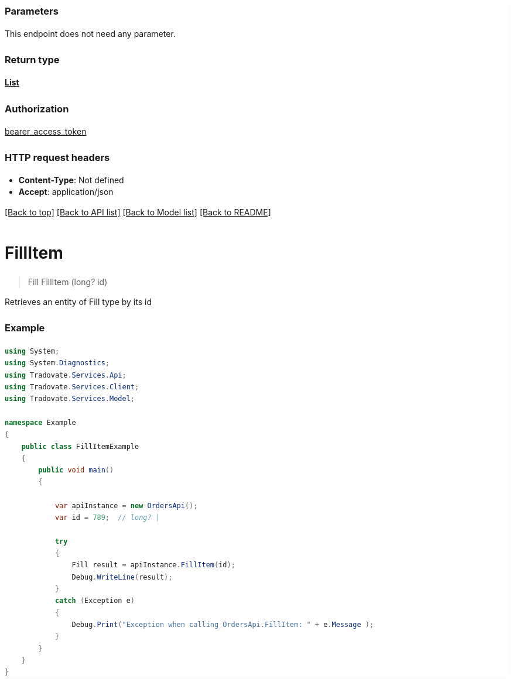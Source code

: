 ### Parameters
This endpoint does not need any parameter.

### Return type

[**List<FillFee>**](FillFee.md)

### Authorization

[bearer_access_token](../README.md#bearer_access_token)

### HTTP request headers

 - **Content-Type**: Not defined
 - **Accept**: application/json

[[Back to top]](#) [[Back to API list]](../README.md#documentation-for-api-endpoints) [[Back to Model list]](../README.md#documentation-for-models) [[Back to README]](../README.md)
<a name="fillitem"></a>
# **FillItem**
> Fill FillItem (long? id)



Retrieves an entity of Fill type by its id

### Example
```csharp
using System;
using System.Diagnostics;
using Tradovate.Services.Api;
using Tradovate.Services.Client;
using Tradovate.Services.Model;

namespace Example
{
    public class FillItemExample
    {
        public void main()
        {

            var apiInstance = new OrdersApi();
            var id = 789;  // long? | 

            try
            {
                Fill result = apiInstance.FillItem(id);
                Debug.WriteLine(result);
            }
            catch (Exception e)
            {
                Debug.Print("Exception when calling OrdersApi.FillItem: " + e.Message );
            }
        }
    }
}
```
